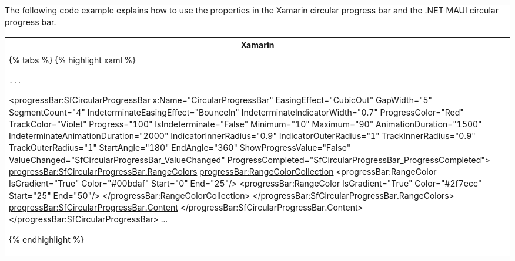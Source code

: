
The following code example explains how to use the properties in the Xamarin circular progress bar and the .NET MAUI circular progress bar.

<table>
<tr>
<th>Xamarin</th>
</tr>
<tr>
<td>
{% tabs %} 
{% highlight xaml %}

<ContentPage
    xmlns:progressBar="clr-namespace:Syncfusion.XForms.ProgressBar;assembly=Syncfusion.SfProgressBar.XForms">

    ...     
<progressBar:SfCircularProgressBar x:Name="CircularProgressBar"
                                   EasingEffect="CubicOut"
                                   GapWidth="5"
                                   SegmentCount="4"
                                   IndeterminateEasingEffect="BounceIn"
                                   IndeterminateIndicatorWidth="0.7"
                                   ProgressColor="Red"
                                   TrackColor="Violet"
                                   Progress="100"
                                   IsIndeterminate="False"
                                   Minimum="10"
                                   Maximum="90"
                                   AnimationDuration="1500"
                                   IndeterminateAnimationDuration="2000"
                                   IndicatorInnerRadius="0.9"
                                   IndicatorOuterRadius="1"
                                   TrackInnerRadius="0.9"
                                   TrackOuterRadius="1"
                                   StartAngle="180"
                                   EndAngle="360"
                                   ShowProgressValue="False"
                                   ValueChanged="SfCircularProgressBar_ValueChanged"
                                   ProgressCompleted="SfCircularProgressBar_ProgressCompleted">
    <progressBar:SfCircularProgressBar.RangeColors>
        <progressBar:RangeColorCollection>
            <progressBar:RangeColor IsGradient="True" Color="#00bdaf" Start="0" End="25"/>
            <progressBar:RangeColor IsGradient="True" Color="#2f7ecc" Start="25" End="50"/>
        </progressBar:RangeColorCollection>
    </progressBar:SfCircularProgressBar.RangeColors>
    <progressBar:SfCircularProgressBar.Content>
        <Label x:Name="Label" Text="{Binding Source={x:Reference CircularProgressBar},Path=Progress,Mode=TwoWay}"/>
    </progressBar:SfCircularProgressBar.Content>
</progressBar:SfCircularProgressBar>
    ...
</ContentPage>

{% endhighlight %}
